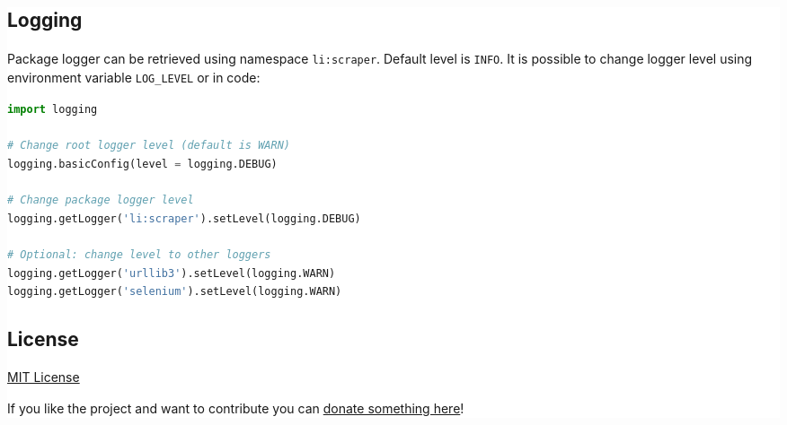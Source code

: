 ## Logging
Package logger can be retrieved using namespace `li:scraper`. Default level is `INFO`. 
It is possible to change logger level using environment variable `LOG_LEVEL` or in code:

```python
import logging

# Change root logger level (default is WARN)
logging.basicConfig(level = logging.DEBUG)

# Change package logger level
logging.getLogger('li:scraper').setLevel(logging.DEBUG)

# Optional: change level to other loggers
logging.getLogger('urllib3').setLevel(logging.WARN)
logging.getLogger('selenium').setLevel(logging.WARN)
```

## License
[MIT License](http://en.wikipedia.org/wiki/MIT_License)

If you like the project and want to contribute you can [donate something here](https://paypal.me/spinlud)!